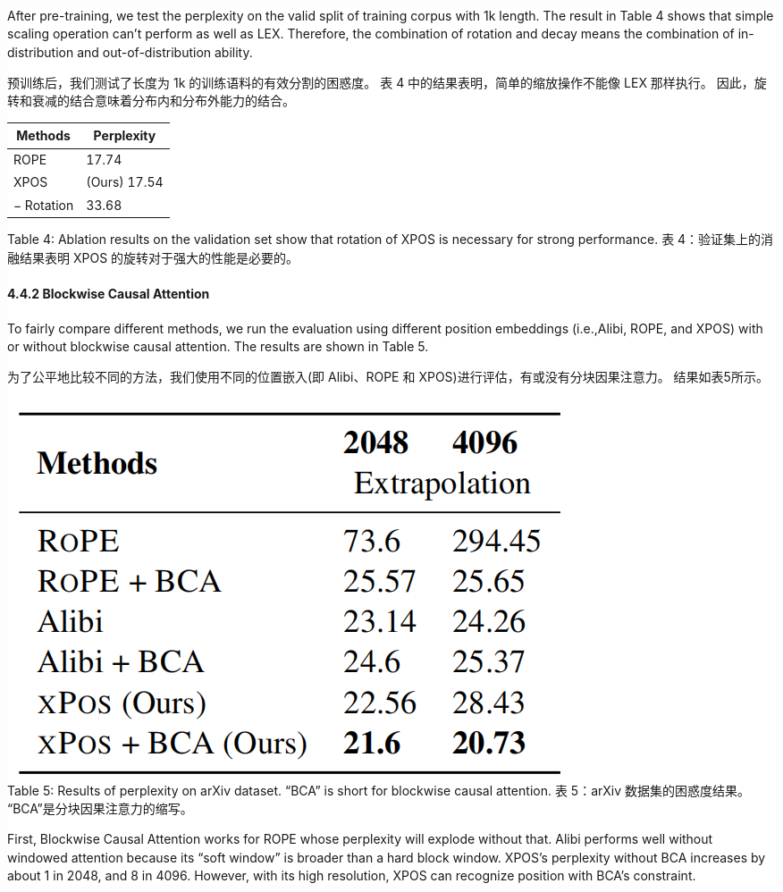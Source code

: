 After pre-training, we test the perplexity on the valid split of training corpus with 1k length. The result in Table 4 shows that simple scaling operation can’t perform as well as LEX. Therefore, the combination of rotation and decay means the combination of in-distribution and out-of-distribution ability.

预训练后，我们测试了长度为 1k 的训练语料的有效分割的困惑度。 表 4 中的结果表明，简单的缩放操作不能像 LEX 那样执行。 因此，旋转和衰减的结合意味着分布内和分布外能力的结合。

Methods | Perplexity
--- | ---
ROPE | 17.74
XPOS | (Ours) 17.54 
− Rotation | 33.68

Table 4: Ablation results on the validation set show that rotation of XPOS is necessary for strong performance. 
表 4：验证集上的消融结果表明 XPOS 的旋转对于强大的性能是必要的。

#### 4.4.2 Blockwise Causal Attention
To fairly compare different methods, we run the evaluation using different position embeddings (i.e.,Alibi, ROPE, and XPOS) with or without blockwise causal attention. The results are shown in Table 5.

为了公平地比较不同的方法，我们使用不同的位置嵌入(即 Alibi、ROPE 和 XPOS)进行评估，有或没有分块因果注意力。 结果如表5所示。

![Table 5](../images/XPOS/tab_5.png)<br/>
Table 5: Results of perplexity on arXiv dataset. “BCA” is short for blockwise causal attention.
表 5：arXiv 数据集的困惑度结果。 “BCA”是分块因果注意力的缩写。

First, Blockwise Causal Attention works for ROPE whose perplexity will explode without that. Alibi performs well without windowed attention because its “soft window” is broader than a hard block window. XPOS’s perplexity without BCA increases by about 1 in 2048, and 8 in 4096. However, with its high resolution, XPOS can recognize position with BCA’s constraint. 
